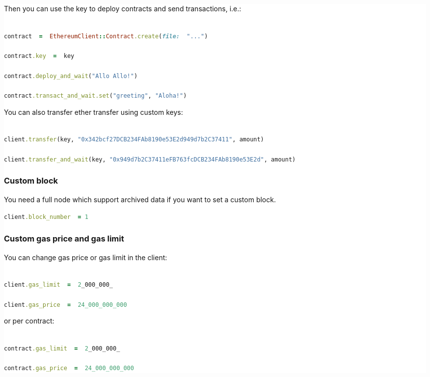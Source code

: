   

Then you can use the key to deploy contracts and send transactions, i.e.:

  

```ruby

contract  =  EthereumClient::Contract.create(file:  "...")

contract.key  =  key

contract.deploy_and_wait("Allo Allo!")

contract.transact_and_wait.set("greeting", "Aloha!")

```

  

You can also transfer ether transfer using custom keys:

  

```ruby

client.transfer(key, "0x342bcf27DCB234FAb8190e53E2d949d7b2C37411", amount)

client.transfer_and_wait(key, "0x949d7b2C37411eFB763fcDCB234FAb8190e53E2d", amount)

```

  
### Custom block

You need a full node which support archived data if you want to set a custom block.
 

```ruby
client.block_number  = 1
```

### Custom gas price and gas limit

  

You can change gas price or gas limit in the client:

  

```ruby

client.gas_limit  =  2_000_000_

client.gas_price  =  24_000_000_000

```

  

or per contract:

```ruby

contract.gas_limit  =  2_000_000_

contract.gas_price  =  24_000_000_000

```
